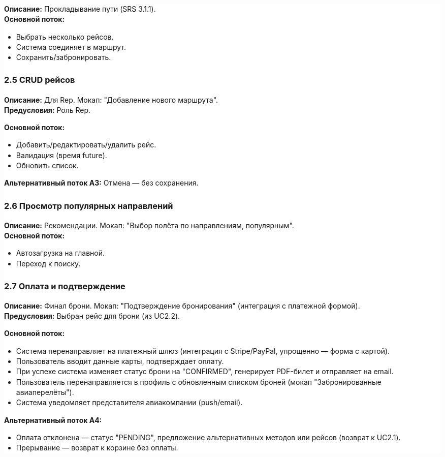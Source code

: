 **Описание:** Прокладывание пути (SRS 3.1.1).  
**Основной поток:**
- Выбрать несколько рейсов.
- Система соединяет в маршрут.
- Сохранить/забронировать.

### 2.5 CRUD рейсов<a name="2.5"></a>

**Описание:** Для Rep. Мокап: "Добавление нового маршрута".  
**Предусловия:** Роль Rep.

**Основной поток:**
- Добавить/редактировать/удалить рейс.
- Валидация (время future).
- Обновить список.

**Альтернативный поток А3:** Отмена — без сохранения.

### 2.6 Просмотр популярных направлений<a name="2.6"></a>

**Описание:** Рекомендации. Мокап: "Выбор полёта по направлениям, популярным".  
**Основной поток:**
- Автозагрузка на главной.
- Переход к поиску.

### 2.7 Оплата и подтверждение<a name="2.7"></a>

**Описание:** Финал брони. Мокап: "Подтверждение бронирования" (интеграция с платежной формой).  
**Предусловия:** Выбран рейс для брони (из UC2.2).

**Основной поток:**
- Система перенаправляет на платежный шлюз (интеграция с Stripe/PayPal, упрощенно — форма с картой).
- Пользователь вводит данные карты, подтверждает оплату.
- При успехе система изменяет статус брони на "CONFIRMED", генерирует PDF-билет и отправляет на email.
- Пользователь перенаправляется в профиль с обновленным списком броней (мокап "Забронированные авиаперелёты").
- Система уведомляет представителя авиакомпании (push/email).

**Альтернативный поток А4:**
- Оплата отклонена — статус "PENDING", предложение альтернативных методов или рейсов (возврат к UC2.1).
- Прерывание — возврат к корзине без оплаты.
